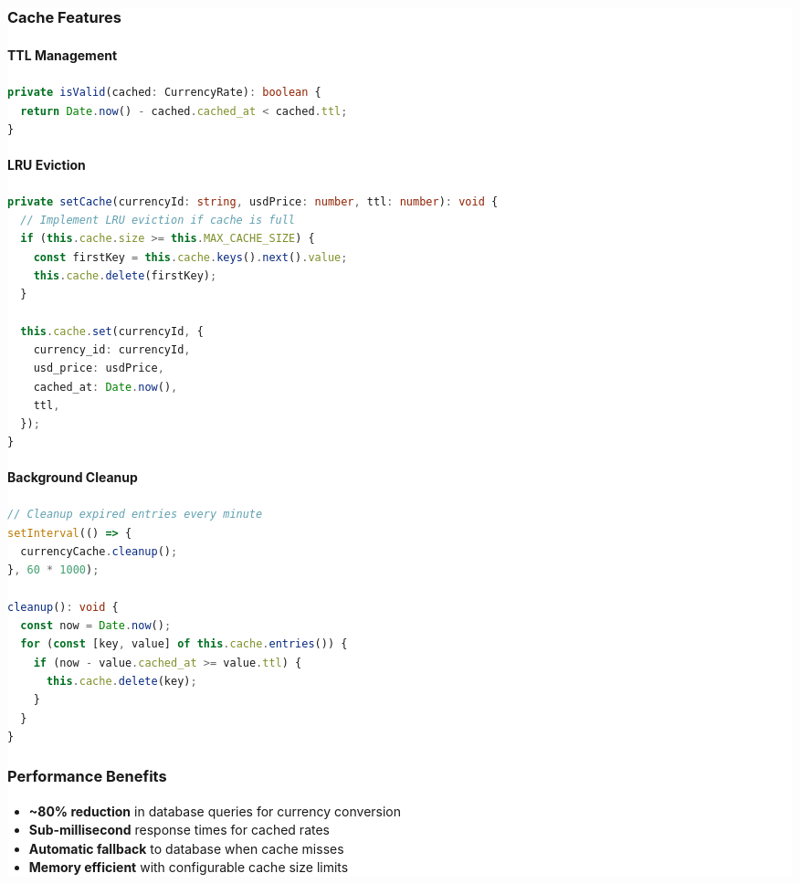 ### Cache Features

#### TTL Management

```typescript
private isValid(cached: CurrencyRate): boolean {
  return Date.now() - cached.cached_at < cached.ttl;
}
```

#### LRU Eviction

```typescript
private setCache(currencyId: string, usdPrice: number, ttl: number): void {
  // Implement LRU eviction if cache is full
  if (this.cache.size >= this.MAX_CACHE_SIZE) {
    const firstKey = this.cache.keys().next().value;
    this.cache.delete(firstKey);
  }

  this.cache.set(currencyId, {
    currency_id: currencyId,
    usd_price: usdPrice,
    cached_at: Date.now(),
    ttl,
  });
}
```

#### Background Cleanup

```typescript
// Cleanup expired entries every minute
setInterval(() => {
  currencyCache.cleanup();
}, 60 * 1000);

cleanup(): void {
  const now = Date.now();
  for (const [key, value] of this.cache.entries()) {
    if (now - value.cached_at >= value.ttl) {
      this.cache.delete(key);
    }
  }
}
```

### Performance Benefits

- **~80% reduction** in database queries for currency conversion
- **Sub-millisecond** response times for cached rates
- **Automatic fallback** to database when cache misses
- **Memory efficient** with configurable cache size limits
